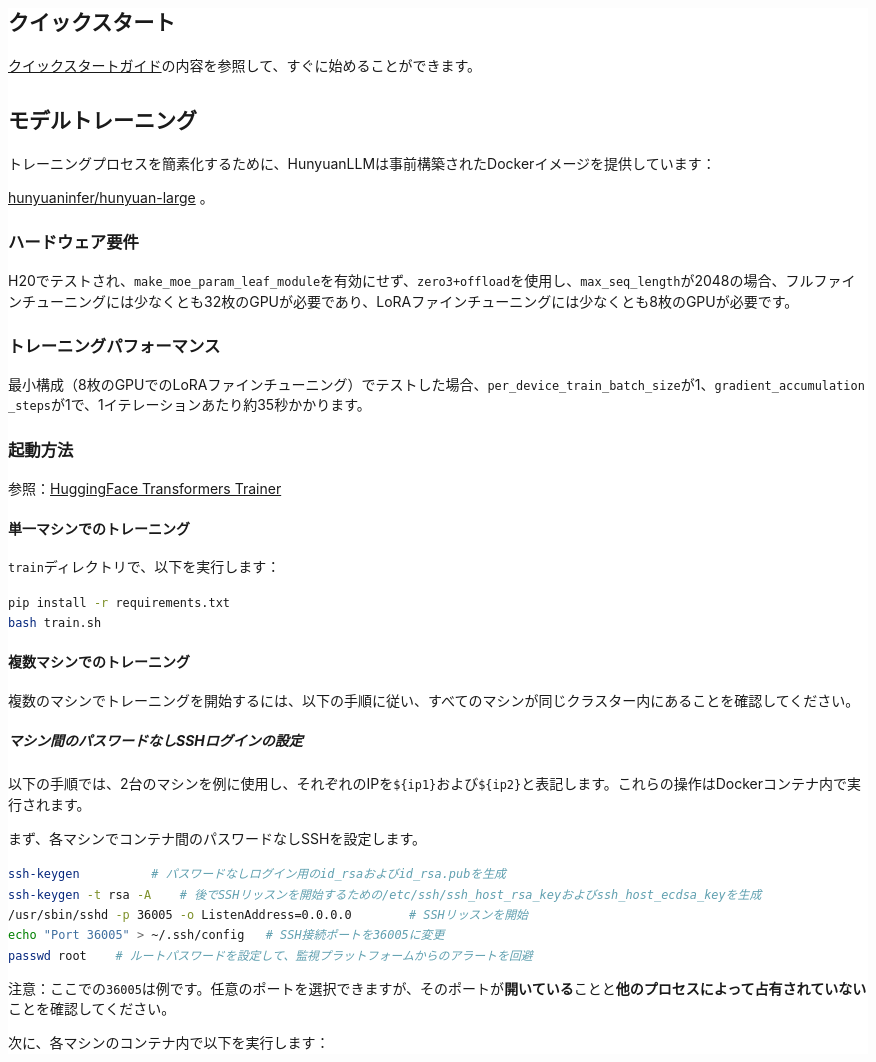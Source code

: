 ## クイックスタート

<a href="examples/README.md">クイックスタートガイド</a>の内容を参照して、すぐに始めることができます。

## モデルトレーニング

トレーニングプロセスを簡素化するために、HunyuanLLMは事前構築されたDockerイメージを提供しています：

 [hunyuaninfer/hunyuan-large](https://hub.docker.com/repository/docker/hunyuaninfer/hunyuan-large/general) 。

### ハードウェア要件

H20でテストされ、`make_moe_param_leaf_module`を有効にせず、`zero3+offload`を使用し、`max_seq_length`が2048の場合、フルファインチューニングには少なくとも32枚のGPUが必要であり、LoRAファインチューニングには少なくとも8枚のGPUが必要です。

### トレーニングパフォーマンス

最小構成（8枚のGPUでのLoRAファインチューニング）でテストした場合、`per_device_train_batch_size`が1、`gradient_accumulation_steps`が1で、1イテレーションあたり約35秒かかります。

### 起動方法

参照：[HuggingFace Transformers Trainer](https://huggingface.co/docs/transformers/v4.19.2/en/main_classes/trainer)

#### 単一マシンでのトレーニング

`train`ディレクトリで、以下を実行します：

```sh
pip install -r requirements.txt
bash train.sh
```

#### 複数マシンでのトレーニング

複数のマシンでトレーニングを開始するには、以下の手順に従い、すべてのマシンが同じクラスター内にあることを確認してください。

##### マシン間のパスワードなしSSHログインの設定

以下の手順では、2台のマシンを例に使用し、それぞれのIPを`${ip1}`および`${ip2}`と表記します。これらの操作はDockerコンテナ内で実行されます。

まず、各マシンでコンテナ間のパスワードなしSSHを設定します。

```sh
ssh-keygen			# パスワードなしログイン用のid_rsaおよびid_rsa.pubを生成
ssh-keygen -t rsa -A    # 後でSSHリッスンを開始するための/etc/ssh/ssh_host_rsa_keyおよびssh_host_ecdsa_keyを生成
/usr/sbin/sshd -p 36005 -o ListenAddress=0.0.0.0        # SSHリッスンを開始
echo "Port 36005" > ~/.ssh/config   # SSH接続ポートを36005に変更
passwd root    # ルートパスワードを設定して、監視プラットフォームからのアラートを回避
```

注意：ここでの`36005`は例です。任意のポートを選択できますが、そのポートが**開いている**ことと**他のプロセスによって占有されていない**ことを確認してください。

次に、各マシンのコンテナ内で以下を実行します：
